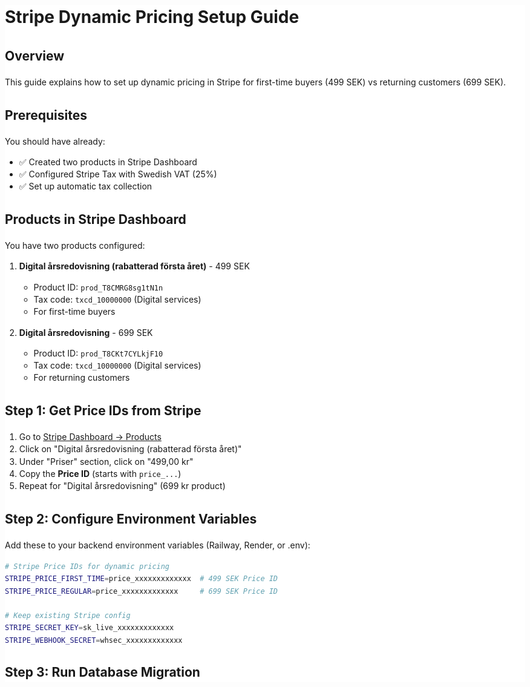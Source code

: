 # Stripe Dynamic Pricing Setup Guide

## Overview

This guide explains how to set up dynamic pricing in Stripe for first-time buyers (499 SEK) vs returning customers (699 SEK).

## Prerequisites

You should have already:
- ✅ Created two products in Stripe Dashboard
- ✅ Configured Stripe Tax with Swedish VAT (25%)
- ✅ Set up automatic tax collection

## Products in Stripe Dashboard

You have two products configured:

1. **Digital årsredovisning (rabatterad första året)** - 499 SEK
   - Product ID: `prod_T8CMRG8sg1tN1n`
   - Tax code: `txcd_10000000` (Digital services)
   - For first-time buyers

2. **Digital årsredovisning** - 699 SEK
   - Product ID: `prod_T8CKt7CYLkjF10`
   - Tax code: `txcd_10000000` (Digital services)
   - For returning customers

## Step 1: Get Price IDs from Stripe

1. Go to [Stripe Dashboard → Products](https://dashboard.stripe.com/products)
2. Click on "Digital årsredovisning (rabatterad första året)"
3. Under "Priser" section, click on "499,00 kr"
4. Copy the **Price ID** (starts with `price_...`)
5. Repeat for "Digital årsredovisning" (699 kr product)

## Step 2: Configure Environment Variables

Add these to your backend environment variables (Railway, Render, or .env):

```bash
# Stripe Price IDs for dynamic pricing
STRIPE_PRICE_FIRST_TIME=price_xxxxxxxxxxxxx  # 499 SEK Price ID
STRIPE_PRICE_REGULAR=price_xxxxxxxxxxxxx     # 699 SEK Price ID

# Keep existing Stripe config
STRIPE_SECRET_KEY=sk_live_xxxxxxxxxxxxx
STRIPE_WEBHOOK_SECRET=whsec_xxxxxxxxxxxxx
```

## Step 3: Run Database Migration
